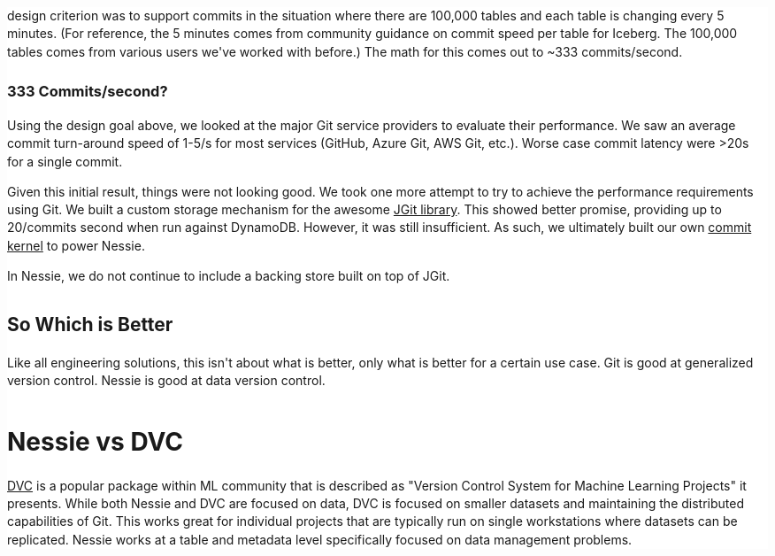 design criterion was to support commits in the situation where there are 100,000 tables
and each table is changing every 5 minutes. (For reference, the 
5 minutes comes from community guidance on commit speed per table for Iceberg. The 
100,000 tables comes from various users we've worked with before.) The math for this 
comes out to ~333 commits/second.

### 333 Commits/second?
Using the design goal above, we looked at the major Git service providers to evaluate 
their performance. We saw an average commit turn-around speed of 1-5/s for most 
services (GitHub, Azure Git, AWS Git, etc.). Worse case commit latency were >20s for 
a single commit.

Given this initial result, things were not looking good. We took one more attempt to 
try to achieve the performance requirements using Git. We built a custom storage mechanism 
for the awesome [JGit library](https://www.eclipse.org/jgit/). This showed better promise, 
providing up to 20/commits second when run against DynamoDB. However, it was still 
insufficient. As such, we ultimately built our own [commit kernel](kernel.md) to power Nessie.

In Nessie, we do not continue to include a backing store built on top of JGit. 

## So Which is Better

Like all engineering solutions, this isn't about what is better, only what is better for 
a certain use case. Git is good at generalized version control. Nessie is good 
at data version control.

# Nessie vs DVC
[DVC](https://dvc.org/) is a popular package within ML community that is described 
as "Version Control System for Machine Learning Projects" it presents. While both Nessie 
and DVC are focused on data, DVC is focused on smaller datasets and maintaining the 
distributed capabilities of Git. This works great for individual projects that are 
typically run on single workstations where datasets can be replicated. Nessie works 
at a table and metadata level specifically focused on data management problems.
